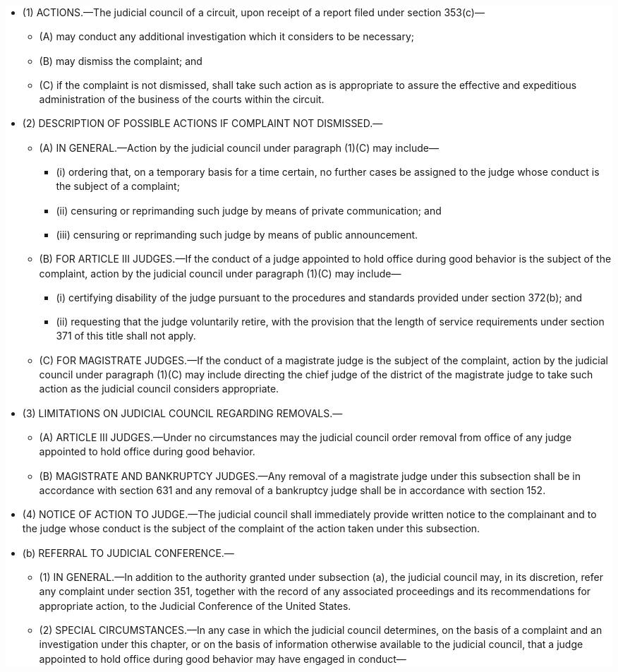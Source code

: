   * (1) ACTIONS.—The judicial council of a circuit, upon receipt of a report filed under section 353(c)—

    * (A) may conduct any additional investigation which it considers to be necessary;

    * (B) may dismiss the complaint; and

    * (C) if the complaint is not dismissed, shall take such action as is appropriate to assure the effective and expeditious administration of the business of the courts within the circuit.


  * (2) DESCRIPTION OF POSSIBLE ACTIONS IF COMPLAINT NOT DISMISSED.—

    * (A) IN GENERAL.—Action by the judicial council under paragraph (1)(C) may include—

      * (i) ordering that, on a temporary basis for a time certain, no further cases be assigned to the judge whose conduct is the subject of a complaint;

      * (ii) censuring or reprimanding such judge by means of private communication; and

      * (iii) censuring or reprimanding such judge by means of public announcement.


    * (B) FOR ARTICLE III JUDGES.—If the conduct of a judge appointed to hold office during good behavior is the subject of the complaint, action by the judicial council under paragraph (1)(C) may include—

      * (i) certifying disability of the judge pursuant to the procedures and standards provided under section 372(b); and

      * (ii) requesting that the judge voluntarily retire, with the provision that the length of service requirements under section 371 of this title shall not apply.


    * (C) FOR MAGISTRATE JUDGES.—If the conduct of a magistrate judge is the subject of the complaint, action by the judicial council under paragraph (1)(C) may include directing the chief judge of the district of the magistrate judge to take such action as the judicial council considers appropriate.


  * (3) LIMITATIONS ON JUDICIAL COUNCIL REGARDING REMOVALS.—

    * (A) ARTICLE III JUDGES.—Under no circumstances may the judicial council order removal from office of any judge appointed to hold office during good behavior.

    * (B) MAGISTRATE AND BANKRUPTCY JUDGES.—Any removal of a magistrate judge under this subsection shall be in accordance with section 631 and any removal of a bankruptcy judge shall be in accordance with section 152.


  * (4) NOTICE OF ACTION TO JUDGE.—The judicial council shall immediately provide written notice to the complainant and to the judge whose conduct is the subject of the complaint of the action taken under this subsection.


* (b) REFERRAL TO JUDICIAL CONFERENCE.—

  * (1) IN GENERAL.—In addition to the authority granted under subsection (a), the judicial council may, in its discretion, refer any complaint under section 351, together with the record of any associated proceedings and its recommendations for appropriate action, to the Judicial Conference of the United States.

  * (2) SPECIAL CIRCUMSTANCES.—In any case in which the judicial council determines, on the basis of a complaint and an investigation under this chapter, or on the basis of information otherwise available to the judicial council, that a judge appointed to hold office during good behavior may have engaged in conduct—
